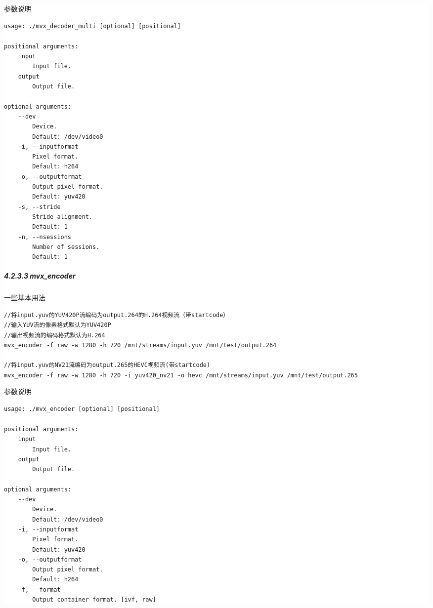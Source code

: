 参数说明

```shell
usage: ./mvx_decoder_multi [optional] [positional]

positional arguments:
    input
        Input file.
    output
        Output file.

optional arguments:
    --dev
        Device.
        Default: /dev/video0
    -i, --inputformat
        Pixel format.
        Default: h264
    -o, --outputformat
        Output pixel format.
        Default: yuv420
    -s, --stride
        Stride alignment.
        Default: 1
    -n, --nsessions
        Number of sessions.
        Default: 1
```

##### 4.2.3.3 mvx_encoder

一些基本用法

```shell
//将input.yuv的YUV420P流编码为output.264的H.264视频流（带startcode）
//输入YUV流的像素格式默认为YUV420P
//输出视频流的编码格式默认为H.264
mvx_encoder -f raw -w 1280 -h 720 /mnt/streams/input.yuv /mnt/test/output.264

//将input.yuv的NV21流编码为output.265的HEVC视频流(带startcode)
mvx_encoder -f raw -w 1280 -h 720 -i yuv420_nv21 -o hevc /mnt/streams/input.yuv /mnt/test/output.265
```

参数说明

```shell
usage: ./mvx_encoder [optional] [positional]

positional arguments:
    input
        Input file.
    output
        Output file.

optional arguments:
    --dev
        Device.
        Default: /dev/video0
    -i, --inputformat
        Pixel format.
        Default: yuv420
    -o, --outputformat
        Output pixel format.
        Default: h264
    -f, --format
        Output container format. [ivf, raw]
```